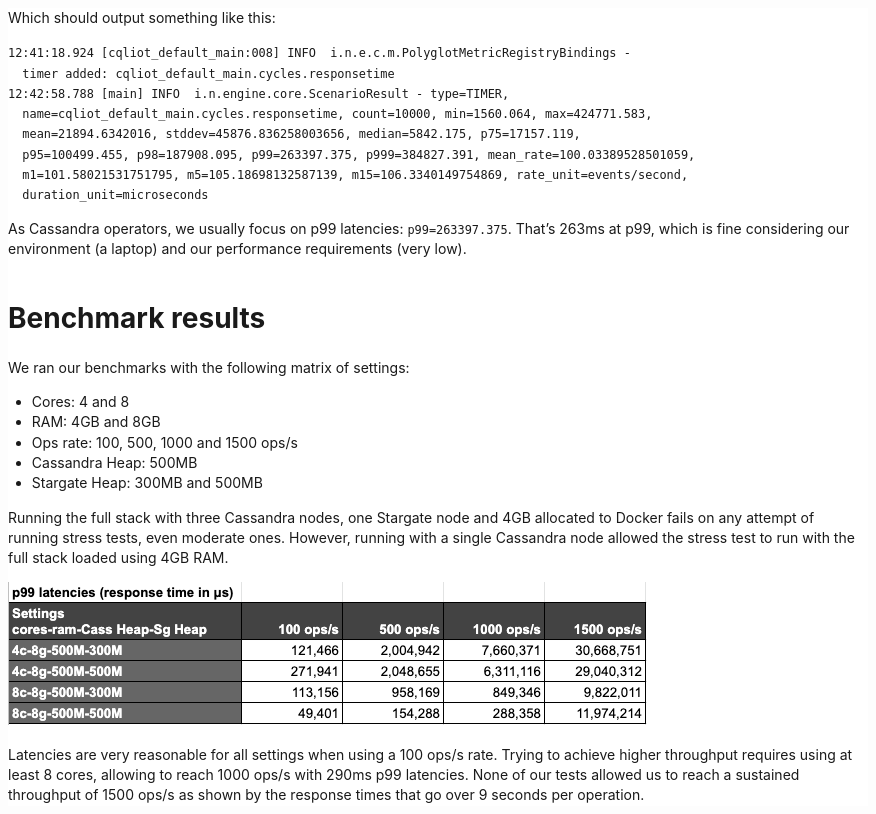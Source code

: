Which should output something like this:

```
12:41:18.924 [cqliot_default_main:008] INFO  i.n.e.c.m.PolyglotMetricRegistryBindings - 
  timer added: cqliot_default_main.cycles.responsetime
12:42:58.788 [main] INFO  i.n.engine.core.ScenarioResult - type=TIMER, 
  name=cqliot_default_main.cycles.responsetime, count=10000, min=1560.064, max=424771.583, 
  mean=21894.6342016, stddev=45876.836258003656, median=5842.175, p75=17157.119, 
  p95=100499.455, p98=187908.095, p99=263397.375, p999=384827.391, mean_rate=100.03389528501059, 
  m1=101.58021531751795, m5=105.18698132587139, m15=106.3340149754869, rate_unit=events/second, 
  duration_unit=microseconds
```

As Cassandra operators, we usually focus on p99 latencies: `p99=263397.375`. That’s 263ms at p99, which is fine considering our environment (a laptop) and our performance requirements (very low).

# Benchmark results
We ran our benchmarks with the following matrix of settings:
* Cores: 4 and 8
* RAM: 4GB and 8GB
* Ops rate: 100, 500, 1000 and 1500 ops/s
* Cassandra Heap: 500MB
* Stargate Heap: 300MB and 500MB


Running the full stack with three Cassandra nodes, one Stargate node and 4GB allocated to Docker fails on any attempt of running stress tests, even moderate ones. However, running with a single Cassandra node allowed the stress test to run with the full stack loaded using 4GB RAM.

![Benchmark Results](benchmark-results.png)

Latencies are very reasonable for all settings when using a 100 ops/s rate. Trying to achieve higher throughput requires using at least 8 cores, allowing to reach 1000 ops/s with 290ms p99 latencies.
None of our tests allowed us to reach a sustained throughput of 1500 ops/s as shown by the response times that go over 9 seconds per operation.
